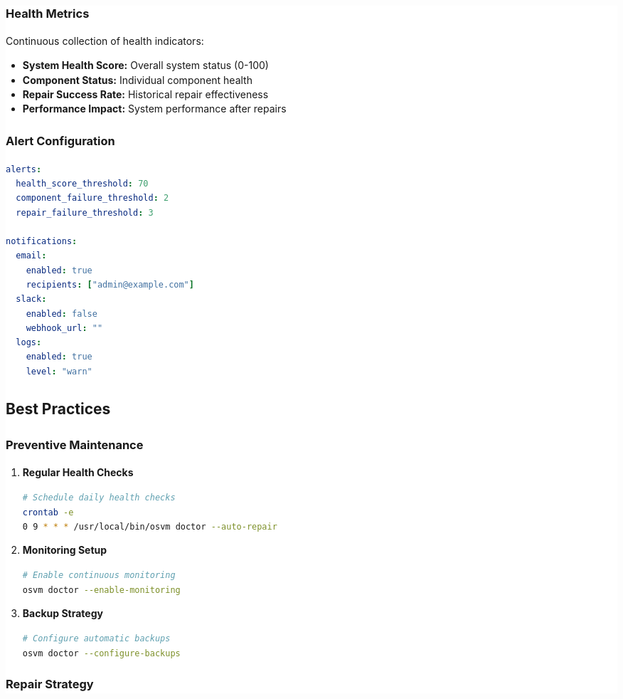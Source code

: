 ### Health Metrics

Continuous collection of health indicators:

- **System Health Score:** Overall system status (0-100)
- **Component Status:** Individual component health
- **Repair Success Rate:** Historical repair effectiveness
- **Performance Impact:** System performance after repairs

### Alert Configuration

```yaml
alerts:
  health_score_threshold: 70
  component_failure_threshold: 2
  repair_failure_threshold: 3
  
notifications:
  email:
    enabled: true
    recipients: ["admin@example.com"]
  slack:
    enabled: false
    webhook_url: ""
  logs:
    enabled: true
    level: "warn"
```

## Best Practices

### Preventive Maintenance

1. **Regular Health Checks**
   ```bash
   # Schedule daily health checks
   crontab -e
   0 9 * * * /usr/local/bin/osvm doctor --auto-repair
   ```

2. **Monitoring Setup**
   ```bash
   # Enable continuous monitoring
   osvm doctor --enable-monitoring
   ```

3. **Backup Strategy**
   ```bash
   # Configure automatic backups
   osvm doctor --configure-backups
   ```

### Repair Strategy
